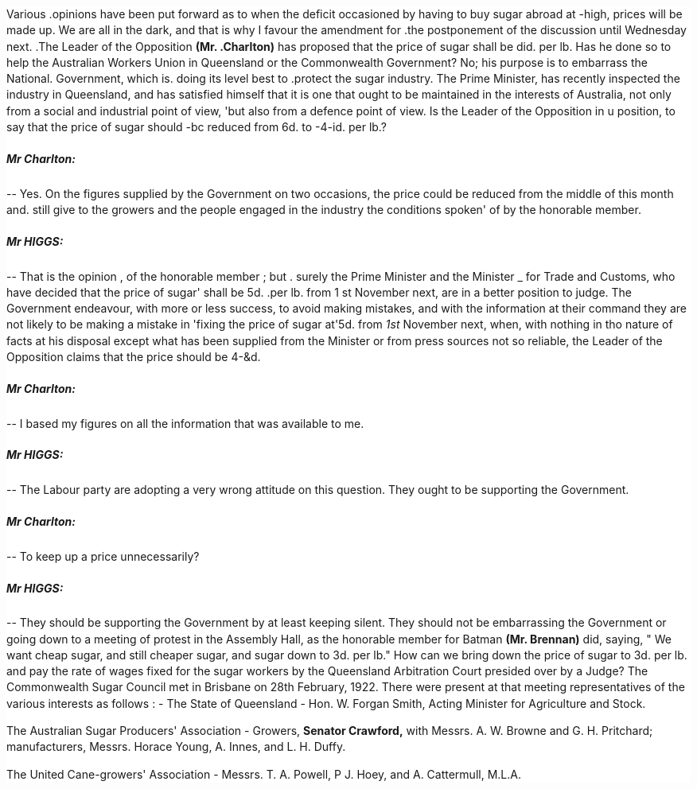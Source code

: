 Various .opinions have been put forward as to when the deficit occasioned by having to buy sugar abroad at -high, prices will be made up. We are all in  the dark, and that is why I favour the amendment for .the postponement of the discussion until Wednesday next. .The Leader of the Opposition  **(Mr. .Charlton)**  has proposed that the price of sugar shall be did. per lb. Has he done so to help the Australian Workers Union in Queensland or the Commonwealth Government? No; his purpose is to embarrass the National. Government, which is. doing its level best to .protect the sugar industry. The Prime Minister, has recently inspected the industry in Queensland,  and has  satisfied himself that it is one that ought to be maintained in the interests of Australia, not only from a social and industrial point of view, 'but also from a defence point of view. Is the Leader of the Opposition in u position, to say that the price of sugar should -bc reduced  from 6d. to -4-id. per lb.? 

##### Mr Charlton:

--  Yes. On the figures supplied by the Government on two occasions, the price could be reduced from the middle of this month and. still give to the growers and the people engaged in the industry the conditions spoken' of by the honorable member. 

##### Mr HIGGS:

-- That is the opinion , of the honorable member ; but . surely the  Prime Minister and the Minister _ for Trade and Customs, who have decided that the price of sugar' shall be 5d. .per lb. from 1 st November next, are in a better position to judge. The Government endeavour, with more or less success, to avoid making mistakes, and with the information at their command they are not likely to be making a mistake in 'fixing the price of sugar at'5d. from  *1st*  November next, when, with nothing in tho nature of facts at his disposal except what has been supplied from the Minister or from  press sources not so reliable, the Leader of the Opposition claims that the price should be 4-&amp;d. 

##### Mr Charlton:

-- I based my figures on all the information that was available to me. 

##### Mr HIGGS:

-- The Labour party are adopting a very wrong attitude on this question. They ought to be supporting the Government. 

##### Mr Charlton:

-- To keep up a price unnecessarily? 

##### Mr HIGGS:

-- They should be supporting the Government by at least keeping silent. They should not be embarrassing the Government or going down to a meeting of protest in the Assembly Hall, as the honorable member for Batman  **(Mr. Brennan)**  did, saying, " We want cheap sugar, and still cheaper sugar, and sugar down to 3d. per lb." How can we bring down the price of sugar to 3d. per lb. and pay the rate of wages fixed for the sugar workers by the Queensland Arbitration Court presided over by a Judge? The Commonwealth Sugar Council met in Brisbane on 28th February, 1922. There were present at that meeting representatives of the various interests as follows : - The State of Queensland -  Hon.  W. Forgan Smith, Acting Minister for Agriculture and Stock. 

The Australian Sugar Producers' Association - Growers,  **Senator Crawford,**  with Messrs. A. W. Browne and G. H. Pritchard; manufacturers, Messrs. Horace Young, A. Innes, and L. H. Duffy. 

The United Cane-growers' Association - Messrs. T. A. Powell, P J. Hoey, and A. Cattermull, M.L.A. 
